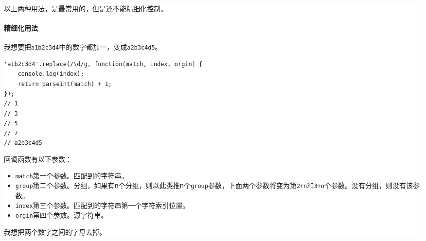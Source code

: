 <p>以上两种用法，是最常用的，但是还不能精细化控制。</p>
<h4>精细化用法</h4>
<p>我想要把<code>a1b2c3d4</code>中的数字都加一，变成<code>a2b3c4d5</code>。</p>
<div class="widget-codetool" style="display:none;">
      <div class="widget-codetool--inner">
      <span class="selectCode code-tool" data-toggle="tooltip" data-placement="top" title="" data-original-title="全选"></span>
      <span type="button" class="copyCode code-tool" data-toggle="tooltip" data-placement="top" data-clipboard-text="'a1b2c3d4'.replace(/\d/g, function(match, index, orgin) {
    console.log(index);
    return parseInt(match) + 1;
});
// 1
// 3
// 5
// 7
// a2b3c4d5" title="" data-original-title="复制"></span>
      <span type="button" class="saveToNote code-tool" data-toggle="tooltip" data-placement="top" title="" data-original-title="放进笔记"></span>
      </div>
      </div><pre class="javascript hljs"><code class="JavaScript"><span class="hljs-string">'a1b2c3d4'</span>.replace(<span class="hljs-regexp">/\d/g</span>, <span class="hljs-function"><span class="hljs-keyword">function</span>(<span class="hljs-params">match, index, orgin</span>) </span>{
    <span class="hljs-built_in">console</span>.log(index);
    <span class="hljs-keyword">return</span> <span class="hljs-built_in">parseInt</span>(match) + <span class="hljs-number">1</span>;
});
<span class="hljs-comment">// 1</span>
<span class="hljs-comment">// 3</span>
<span class="hljs-comment">// 5</span>
<span class="hljs-comment">// 7</span>
<span class="hljs-comment">// a2b3c4d5</span></code></pre>
<p>回调函数有以下参数：</p>
<ul>
<li>
<code>match</code>第一个参数。匹配到的字符串。</li>
<li>
<code>group</code>第二个参数。分组，如果有n个分组，则以此类推n个<code>group</code>参数，下面两个参数将变为第<code>2+n</code>和<code>3+n</code>个参数。没有分组，则没有该参数。</li>
<li>
<code>index</code>第三个参数。匹配到的字符串第一个字符索引位置。</li>
<li>
<code>orgin</code>第四个参数。源字符串。</li>
</ul>
<p>我想把两个数字之间的字母去掉。</p>
<div class="widget-codetool" style="display:none;">
      <div class="widget-codetool--inner">
      <span class="selectCode code-tool" data-toggle="tooltip" data-placement="top" title="" data-original-title="全选"></span>
      <span type="button" class="copyCode code-tool" data-toggle="tooltip" data-placement="top" data-clipboard-text="'a1b2c3d4e5f6'.replace(/(\d)(\w)(\d)/g, function(match, group1, group2, group3, index, orgin) {
  console.log(match);
  return group1 + group3;
});
// 1b2
// 3d4
// 5f6
// a12c34e56" title="" data-original-title="复制"></span>
      <span type="button" class="saveToNote code-tool" data-toggle="tooltip" data-placement="top" title="" data-original-title="放进笔记"></span>
      </div>